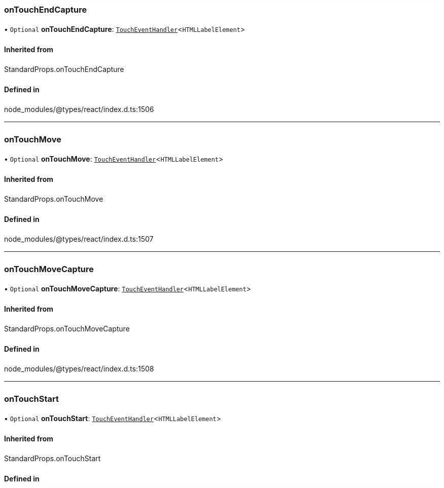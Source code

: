 ### onTouchEndCapture

• `Optional` **onTouchEndCapture**: [`TouchEventHandler`](../modules/components_Container._internal_.md#toucheventhandler)<`HTMLLabelElement`\>

#### Inherited from

StandardProps.onTouchEndCapture

#### Defined in

node_modules/@types/react/index.d.ts:1506

___

### onTouchMove

• `Optional` **onTouchMove**: [`TouchEventHandler`](../modules/components_Container._internal_.md#toucheventhandler)<`HTMLLabelElement`\>

#### Inherited from

StandardProps.onTouchMove

#### Defined in

node_modules/@types/react/index.d.ts:1507

___

### onTouchMoveCapture

• `Optional` **onTouchMoveCapture**: [`TouchEventHandler`](../modules/components_Container._internal_.md#toucheventhandler)<`HTMLLabelElement`\>

#### Inherited from

StandardProps.onTouchMoveCapture

#### Defined in

node_modules/@types/react/index.d.ts:1508

___

### onTouchStart

• `Optional` **onTouchStart**: [`TouchEventHandler`](../modules/components_Container._internal_.md#toucheventhandler)<`HTMLLabelElement`\>

#### Inherited from

StandardProps.onTouchStart

#### Defined in
